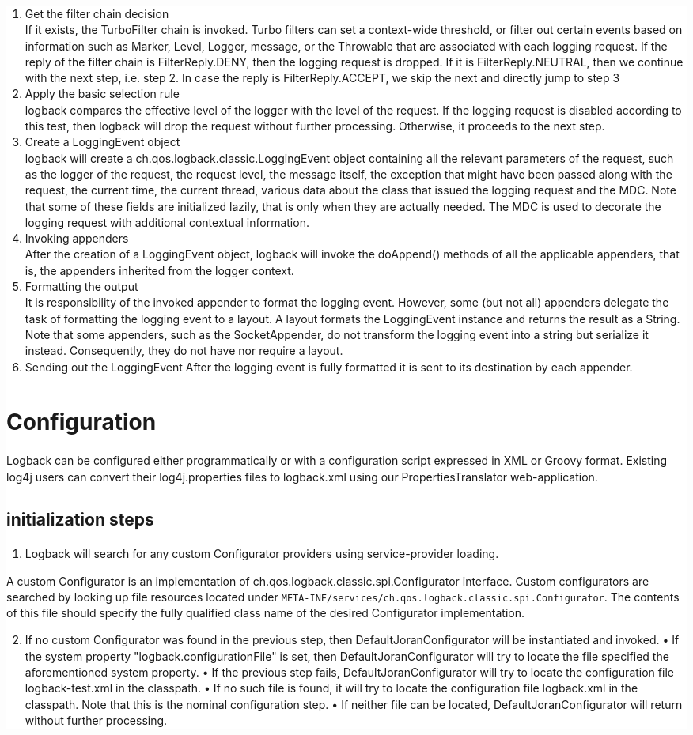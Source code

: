 1. Get the filter chain decision\
If it exists, the TurboFilter chain is invoked. Turbo filters can set a context-wide threshold, or filter out certain events based on information such as Marker, Level, Logger, message, or the Throwable that are associated with each logging request. If the reply of the filter chain is FilterReply.DENY, then the logging request is dropped. If it is FilterReply.NEUTRAL, then we continue with the next step, i.e. step 2. In case the reply is FilterReply.ACCEPT, we skip the next and directly jump to step 3
2.  Apply the basic selection rule\
logback compares the effective level of the logger with the level of the request. If the logging request is disabled according to this test, then logback will drop the request without further processing. Otherwise, it proceeds to the next step.
3. Create a LoggingEvent object\
logback will create a ch.qos.logback.classic.LoggingEvent object containing all the relevant parameters of the request, such as the logger of the request, the request level, the message itself, the exception that might have been passed along with the request, the current time, the current thread, various data about the class that issued the logging request and the MDC. Note that some of these fields are initialized lazily, that is only when they are actually needed. The MDC is used to decorate the logging request with additional contextual information. 
4. Invoking appenders\
After the creation of a LoggingEvent object, logback will invoke the doAppend() methods of all the applicable appenders, that is, the appenders inherited from the logger context.
5. Formatting the output\
It is responsibility of the invoked appender to format the logging event. However, some (but not all) appenders delegate the task of formatting the logging event to a layout. A layout formats the LoggingEvent instance and returns the result as a String. Note that some appenders, such as the SocketAppender, do not transform the logging event into a string but serialize it instead. Consequently, they do not have nor require a layout.
6. Sending out the LoggingEvent
After the logging event is fully formatted it is sent to its destination by each appender.


# Configuration
Logback can be configured either programmatically or with a configuration script expressed in XML or Groovy format. Existing log4j users can convert their log4j.properties files to logback.xml using our PropertiesTranslator web-application. 

## initialization steps

1. Logback will search for any custom Configurator providers using service-provider loading.

A custom Configurator is an implementation of ch.qos.logback.classic.spi.Configurator interface. Custom configurators are searched by looking up file resources located under `META-INF/services/ch.qos.logback.classic.spi.Configurator`. The contents of this file should specify the fully qualified class name of the desired Configurator implementation.

2. If no custom Configurator was found in the previous step, then DefaultJoranConfigurator will be instantiated and invoked.
• If the system property "logback.configurationFile" is set, then DefaultJoranConfigurator will try to locate the file specified the aforementioned system property.
• If the previous step fails, DefaultJoranConfigurator will try to locate the configuration file logback-test.xml in the classpath.
• If no such file is found, it will try to locate the configuration file logback.xml in the classpath. Note that this is the nominal configuration step.
• If neither file can be located, DefaultJoranConfigurator will return without further processing.
